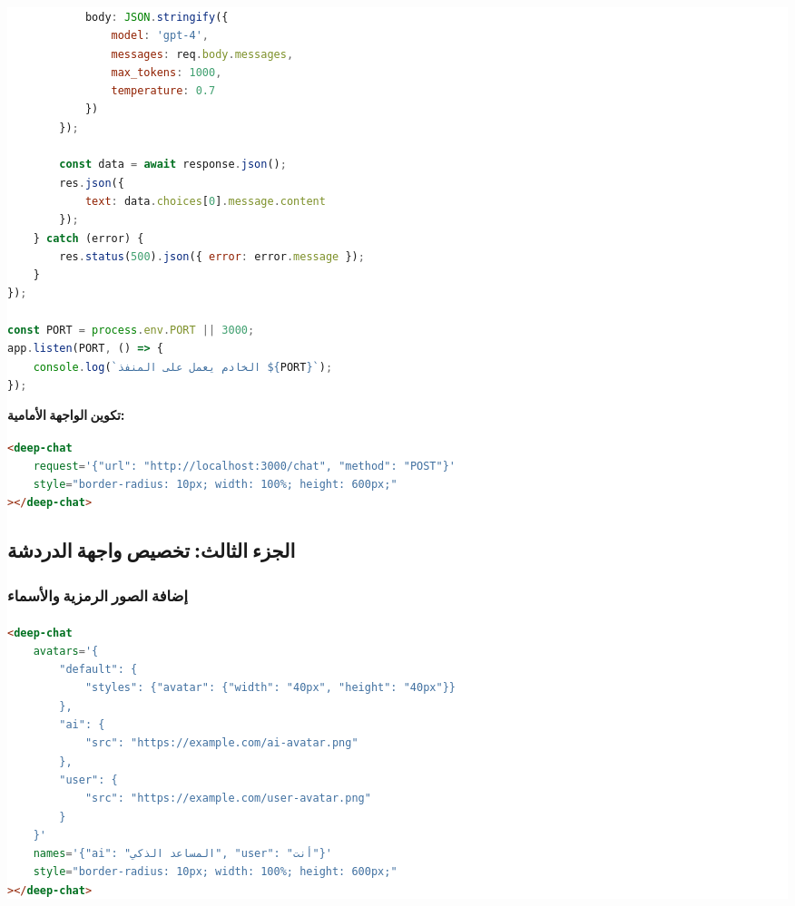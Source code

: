 ```javascript
            body: JSON.stringify({
                model: 'gpt-4',
                messages: req.body.messages,
                max_tokens: 1000,
                temperature: 0.7
            })
        });

        const data = await response.json();
        res.json({
            text: data.choices[0].message.content
        });
    } catch (error) {
        res.status(500).json({ error: error.message });
    }
});

const PORT = process.env.PORT || 3000;
app.listen(PORT, () => {
    console.log(`الخادم يعمل على المنفذ ${PORT}`);
});
```

**تكوين الواجهة الأمامية:**

```html
<deep-chat
    request='{"url": "http://localhost:3000/chat", "method": "POST"}'
    style="border-radius: 10px; width: 100%; height: 600px;"
></deep-chat>
```

## الجزء الثالث: تخصيص واجهة الدردشة

### إضافة الصور الرمزية والأسماء

```html
<deep-chat
    avatars='{
        "default": {
            "styles": {"avatar": {"width": "40px", "height": "40px"}}
        },
        "ai": {
            "src": "https://example.com/ai-avatar.png"
        },
        "user": {
            "src": "https://example.com/user-avatar.png"
        }
    }'
    names='{"ai": "المساعد الذكي", "user": "أنت"}'
    style="border-radius: 10px; width: 100%; height: 600px;"
></deep-chat>
```
